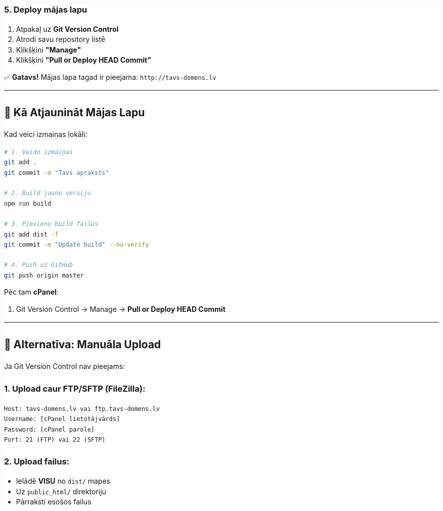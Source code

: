 ### 5. Deploy mājas lapu

1. Atpakaļ uz **Git Version Control**
2. Atrodi savu repository listē
3. Klikšķini **"Manage"**
4. Klikšķini **"Pull or Deploy HEAD Commit"**

✅ **Gatavs!** Mājas lapa tagad ir pieejama: `http://tavs-domens.lv`

---

## 🔄 Kā Atjaunināt Mājas Lapu

Kad veici izmaiņas lokāli:

```bash
# 1. Veido izmaiņas
git add .
git commit -m "Tavs apraksts"

# 2. Build jauno versiju
npm run build

# 3. Pievieno build failus
git add dist -f
git commit -m "Update build" --no-verify

# 4. Push uz GitHub
git push origin master
```

Pēc tam **cPanel**:
1. Git Version Control → Manage → **Pull or Deploy HEAD Commit**

---

## 🎯 Alternatīva: Manuāla Upload

Ja Git Version Control nav pieejams:

### 1. Upload caur FTP/SFTP (FileZilla):

```
Host: tavs-domens.lv vai ftp.tavs-domens.lv
Username: [cPanel lietotājvārds]
Password: [cPanel parole]
Port: 21 (FTP) vai 22 (SFTP)
```

### 2. Upload failus:
- Ielādē **VISU** no `dist/` mapes
- Uz `public_html/` direktoriju
- Pārraksti esošos failus
